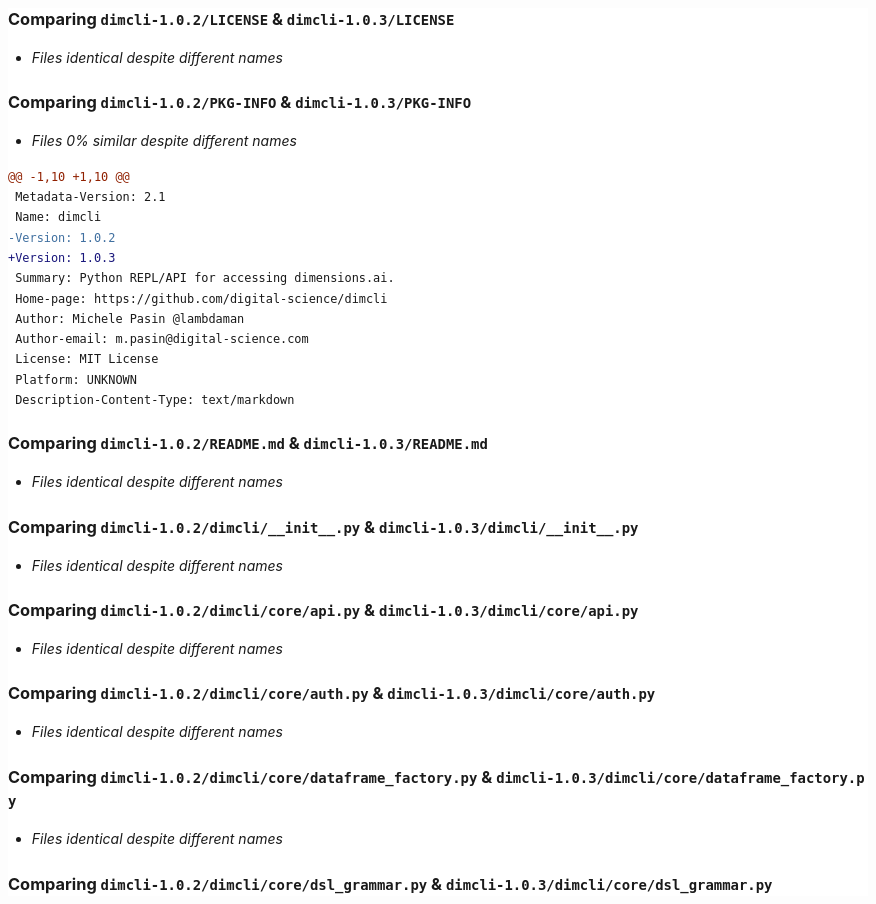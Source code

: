 ### Comparing `dimcli-1.0.2/LICENSE` & `dimcli-1.0.3/LICENSE`

 * *Files identical despite different names*

### Comparing `dimcli-1.0.2/PKG-INFO` & `dimcli-1.0.3/PKG-INFO`

 * *Files 0% similar despite different names*

```diff
@@ -1,10 +1,10 @@
 Metadata-Version: 2.1
 Name: dimcli
-Version: 1.0.2
+Version: 1.0.3
 Summary: Python REPL/API for accessing dimensions.ai.
 Home-page: https://github.com/digital-science/dimcli
 Author: Michele Pasin @lambdaman
 Author-email: m.pasin@digital-science.com
 License: MIT License
 Platform: UNKNOWN
 Description-Content-Type: text/markdown
```

### Comparing `dimcli-1.0.2/README.md` & `dimcli-1.0.3/README.md`

 * *Files identical despite different names*

### Comparing `dimcli-1.0.2/dimcli/__init__.py` & `dimcli-1.0.3/dimcli/__init__.py`

 * *Files identical despite different names*

### Comparing `dimcli-1.0.2/dimcli/core/api.py` & `dimcli-1.0.3/dimcli/core/api.py`

 * *Files identical despite different names*

### Comparing `dimcli-1.0.2/dimcli/core/auth.py` & `dimcli-1.0.3/dimcli/core/auth.py`

 * *Files identical despite different names*

### Comparing `dimcli-1.0.2/dimcli/core/dataframe_factory.py` & `dimcli-1.0.3/dimcli/core/dataframe_factory.py`

 * *Files identical despite different names*

### Comparing `dimcli-1.0.2/dimcli/core/dsl_grammar.py` & `dimcli-1.0.3/dimcli/core/dsl_grammar.py`
